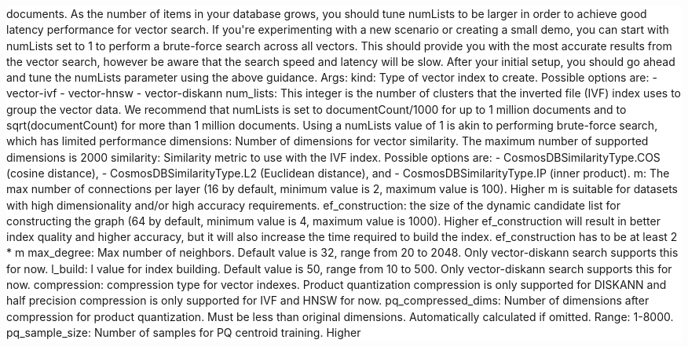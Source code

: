 documents.                 As the number of items in your database grows, you should                 tune numLists to be larger                 in order to achieve good latency performance for vector search.                      If you're experimenting with a new scenario or creating a                 small demo, you can start with numLists                 set to 1 to perform a brute-force search across all vectors.                 This should provide you with the most                 accurate results from the vector search, however be aware that                 the search speed and latency will be slow.                 After your initial setup, you should go ahead and tune                 the numLists parameter using the above guidance.                  Args:                 kind: Type of vector index to create.                     Possible options are:                         - vector-ivf                         - vector-hnsw                         - vector-diskann                 num_lists: This integer is the number of clusters that the                     inverted file (IVF) index uses to group the vector data.                     We recommend that numLists is set to documentCount/1000                     for up to 1 million documents and to sqrt(documentCount)                     for more than 1 million documents.                     Using a numLists value of 1 is akin to performing                     brute-force search, which has limited performance                 dimensions: Number of dimensions for vector similarity.                     The maximum number of supported dimensions is 2000                 similarity: Similarity metric to use with the IVF index.                          Possible options are:                         - CosmosDBSimilarityType.COS (cosine distance),                         - CosmosDBSimilarityType.L2 (Euclidean distance), and                         - CosmosDBSimilarityType.IP (inner product).                 m: The max number of connections per layer (16 by default, minimum                    value is 2, maximum value is 100). Higher m is suitable for datasets                    with high dimensionality and/or high accuracy requirements.                 ef_construction: the size of the dynamic candidate list for constructing                                 the graph (64 by default, minimum value is 4, maximum                                 value is 1000). Higher ef_construction will result in                                 better index quality and higher accuracy, but it will                                 also increase the time required to build the index.                                 ef_construction has to be at least 2 * m                 max_degree: Max number of neighbors.                     Default value is 32, range from 20 to 2048.                     Only vector-diskann search supports this for now.                 l_build: l value for index building.                     Default value is 50, range from 10 to 500.                     Only vector-diskann search supports this for now.                 compression: compression type for vector indexes.                     Product quantization compression is only supported for DISKANN and                     half precision compression is only supported for IVF and HNSW for now.                 pq_compressed_dims: Number of dimensions after compression for product quantization.                     Must be less than original dimensions. Automatically calculated if omitted. Range: 1-8000.                 pq_sample_size: Number of samples for PQ centroid training.                     Higher